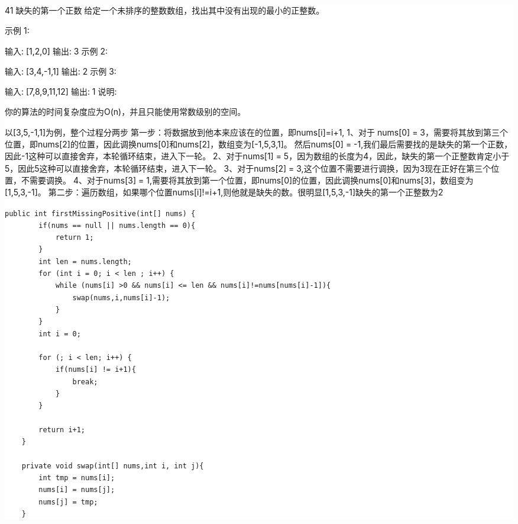 41 缺失的第一个正数
给定一个未排序的整数数组，找出其中没有出现的最小的正整数。

示例 1:

输入: [1,2,0]
输出: 3
示例 2:

输入: [3,4,-1,1]
输出: 2
示例 3:

输入: [7,8,9,11,12]
输出: 1
说明:

你的算法的时间复杂度应为O(n)，并且只能使用常数级别的空间。



以[3,5,-1,1]为例，整个过程分两步
第一步：将数据放到他本来应该在的位置，即nums[i]=i+1,
1、对于 nums[0] = 3，需要将其放到第三个位置，即nums[2]的位置，因此调换nums[0]和nums[2]，数组变为[-1,5,3,1]。
然后nums[0] = -1,我们最后需要找的是缺失的第一个正数，因此-1这种可以直接舍弃，本轮循环结束，进入下一轮。
2、对于nums[1] = 5，因为数组的长度为4，因此，缺失的第一个正整数肯定小于5，因此5这种可以直接舍弃，本轮循环结束，进入下一轮。
3、对于nums[2] = 3,这个位置不需要进行调换，因为3现在正好在第三个位置，不需要调换。
4、对于nums[3] = 1,需要将其放到第一个位置，即nums[0]的位置，因此调换nums[0]和nums[3]，数组变为[1,5,3,-1]。
第二步：遍历数组，如果哪个位置nums[i]!=i+1,则他就是缺失的数。很明显[1,5,3,-1]缺失的第一个正整数为2

```
public int firstMissingPositive(int[] nums) {
        if(nums == null || nums.length == 0){
            return 1;
        }
        int len = nums.length;
        for (int i = 0; i < len ; i++) {
            while (nums[i] >0 && nums[i] <= len && nums[i]!=nums[nums[i]-1]){
                swap(nums,i,nums[i]-1);
            }
        }
        int i = 0;

        for (; i < len; i++) {
            if(nums[i] != i+1){
                break;
            }
        }

        return i+1;
    }

    private void swap(int[] nums,int i, int j){
        int tmp = nums[i];
        nums[i] = nums[j];
        nums[j] = tmp;
    }

```
